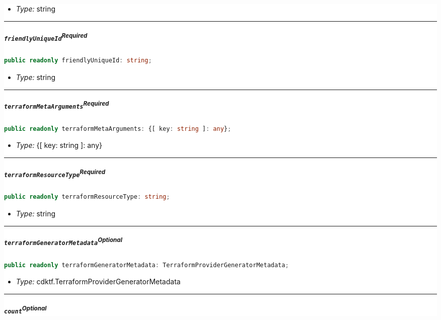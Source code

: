 - *Type:* string

---

##### `friendlyUniqueId`<sup>Required</sup> <a name="friendlyUniqueId" id="@cdktf/provider-datadog.dataDatadogAwsCurConfig.DataDatadogAwsCurConfig.property.friendlyUniqueId"></a>

```typescript
public readonly friendlyUniqueId: string;
```

- *Type:* string

---

##### `terraformMetaArguments`<sup>Required</sup> <a name="terraformMetaArguments" id="@cdktf/provider-datadog.dataDatadogAwsCurConfig.DataDatadogAwsCurConfig.property.terraformMetaArguments"></a>

```typescript
public readonly terraformMetaArguments: {[ key: string ]: any};
```

- *Type:* {[ key: string ]: any}

---

##### `terraformResourceType`<sup>Required</sup> <a name="terraformResourceType" id="@cdktf/provider-datadog.dataDatadogAwsCurConfig.DataDatadogAwsCurConfig.property.terraformResourceType"></a>

```typescript
public readonly terraformResourceType: string;
```

- *Type:* string

---

##### `terraformGeneratorMetadata`<sup>Optional</sup> <a name="terraformGeneratorMetadata" id="@cdktf/provider-datadog.dataDatadogAwsCurConfig.DataDatadogAwsCurConfig.property.terraformGeneratorMetadata"></a>

```typescript
public readonly terraformGeneratorMetadata: TerraformProviderGeneratorMetadata;
```

- *Type:* cdktf.TerraformProviderGeneratorMetadata

---

##### `count`<sup>Optional</sup> <a name="count" id="@cdktf/provider-datadog.dataDatadogAwsCurConfig.DataDatadogAwsCurConfig.property.count"></a>
